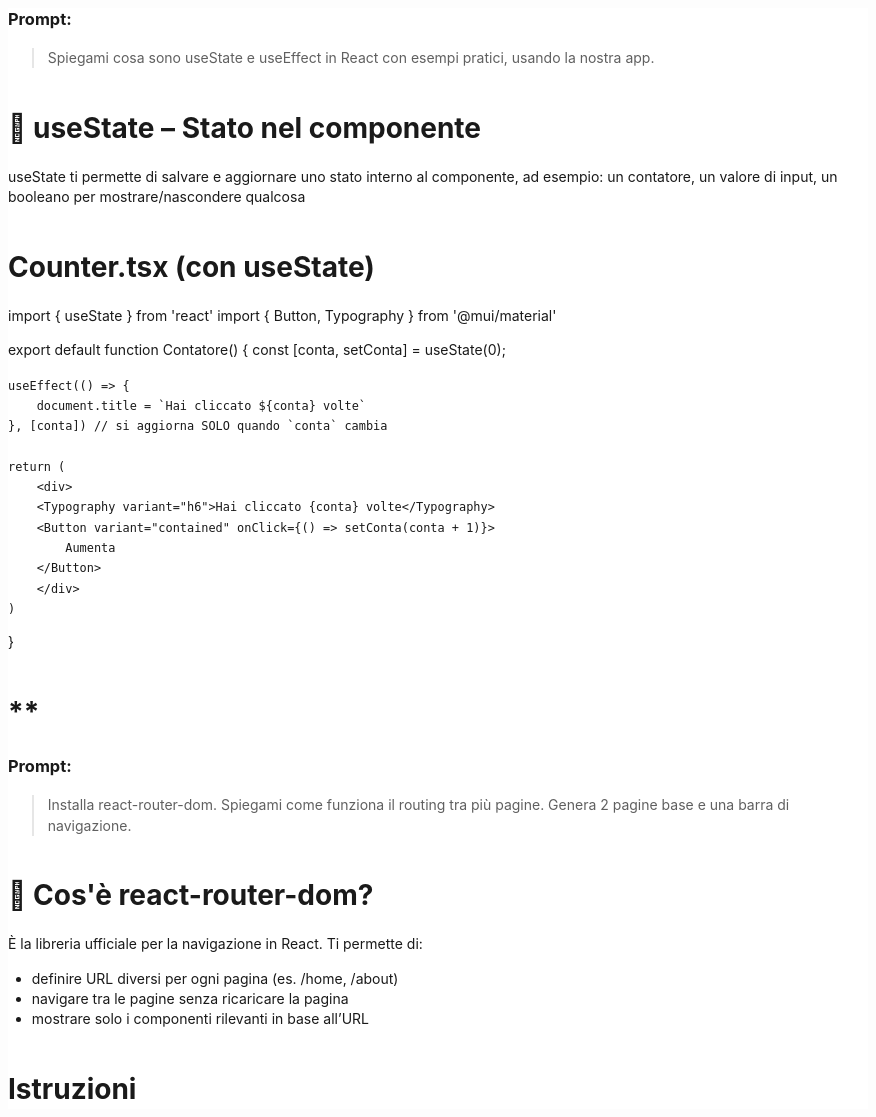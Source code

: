 ### Prompt:

> Spiegami cosa sono useState e useEffect in React con esempi pratici, usando la nostra app.

# 🧠 useState – Stato nel componente

useState ti permette di salvare e aggiornare uno stato interno al componente, ad esempio:
un contatore, un valore di input, un booleano per mostrare/nascondere qualcosa

# Counter.tsx (con useState)

import { useState } from 'react'
import { Button, Typography } from '@mui/material'

export default function Contatore() {
const [conta, setConta] = useState(0);

    useEffect(() => {
        document.title = `Hai cliccato ${conta} volte`
    }, [conta]) // si aggiorna SOLO quando `conta` cambia

    return (
        <div>
        <Typography variant="h6">Hai cliccato {conta} volte</Typography>
        <Button variant="contained" onClick={() => setConta(conta + 1)}>
            Aumenta
        </Button>
        </div>
    )

}

# ******************************************\*\*******************************************

### Prompt:

> Installa react-router-dom. Spiegami come funziona il routing tra più pagine. Genera 2 pagine base e una barra di navigazione.

# 🚦 Cos'è react-router-dom?

È la libreria ufficiale per la navigazione in React. Ti permette di:

- definire URL diversi per ogni pagina (es. /home, /about)
- navigare tra le pagine senza ricaricare la pagina
- mostrare solo i componenti rilevanti in base all’URL

# Istruzioni

